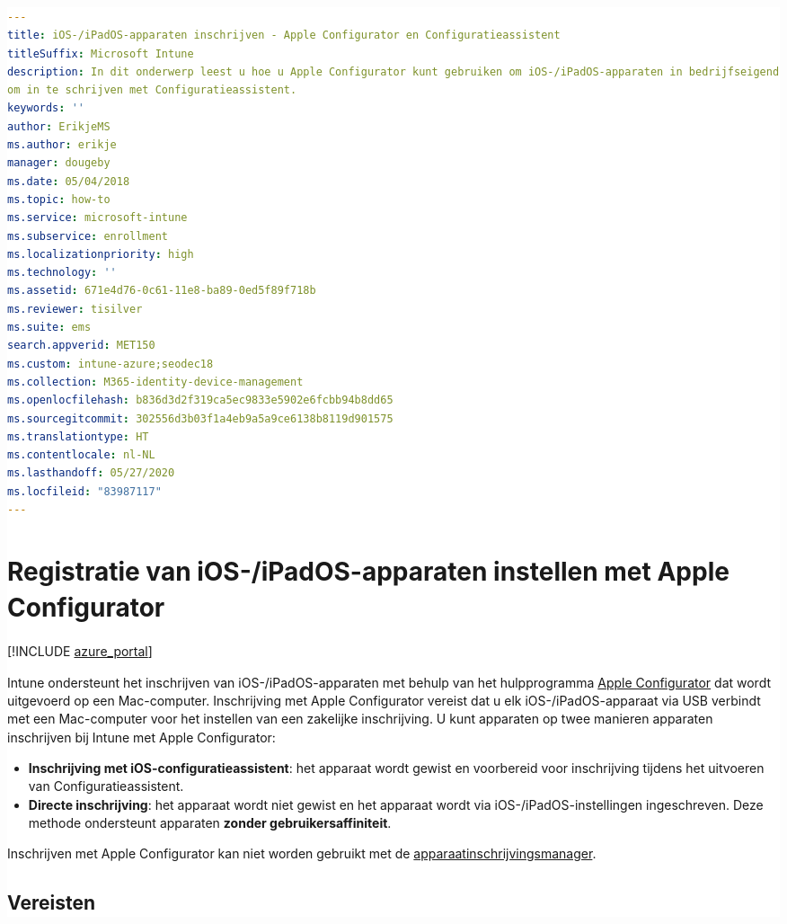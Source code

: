 ```yaml
---
title: iOS-/iPadOS-apparaten inschrijven - Apple Configurator en Configuratieassistent
titleSuffix: Microsoft Intune
description: In dit onderwerp leest u hoe u Apple Configurator kunt gebruiken om iOS-/iPadOS-apparaten in bedrijfseigendom in te schrijven met Configuratieassistent.
keywords: ''
author: ErikjeMS
ms.author: erikje
manager: dougeby
ms.date: 05/04/2018
ms.topic: how-to
ms.service: microsoft-intune
ms.subservice: enrollment
ms.localizationpriority: high
ms.technology: ''
ms.assetid: 671e4d76-0c61-11e8-ba89-0ed5f89f718b
ms.reviewer: tisilver
ms.suite: ems
search.appverid: MET150
ms.custom: intune-azure;seodec18
ms.collection: M365-identity-device-management
ms.openlocfilehash: b836d3d2f319ca5ec9833e5902e6fcbb94b8dd65
ms.sourcegitcommit: 302556d3b03f1a4eb9a5a9ce6138b8119d901575
ms.translationtype: HT
ms.contentlocale: nl-NL
ms.lasthandoff: 05/27/2020
ms.locfileid: "83987117"
---
```

# <a name="set-up-iosipados-device-enrollment-with-apple-configurator"></a>Registratie van iOS-/iPadOS-apparaten instellen met Apple Configurator

[!INCLUDE [azure_portal](../includes/azure_portal.md)]

Intune ondersteunt het inschrijven van iOS-/iPadOS-apparaten met behulp van het hulpprogramma [Apple Configurator](https://itunes.apple.com/app/apple-configurator-2/id1037126344) dat wordt uitgevoerd op een Mac-computer. Inschrijving met Apple Configurator vereist dat u elk iOS-/iPadOS-apparaat via USB verbindt met een Mac-computer voor het instellen van een zakelijke inschrijving. U kunt apparaten op twee manieren apparaten inschrijven bij Intune met Apple Configurator:
- **Inschrijving met iOS-configuratieassistent**: het apparaat wordt gewist en voorbereid voor inschrijving tijdens het uitvoeren van Configuratieassistent.
- **Directe inschrijving**: het apparaat wordt niet gewist en het apparaat wordt via iOS-/iPadOS-instellingen ingeschreven. Deze methode ondersteunt apparaten **zonder gebruikersaffiniteit**.

Inschrijven met Apple Configurator kan niet worden gebruikt met de [apparaatinschrijvingsmanager](device-enrollment-manager-enroll.md).

## <a name="prerequisites"></a>Vereisten
